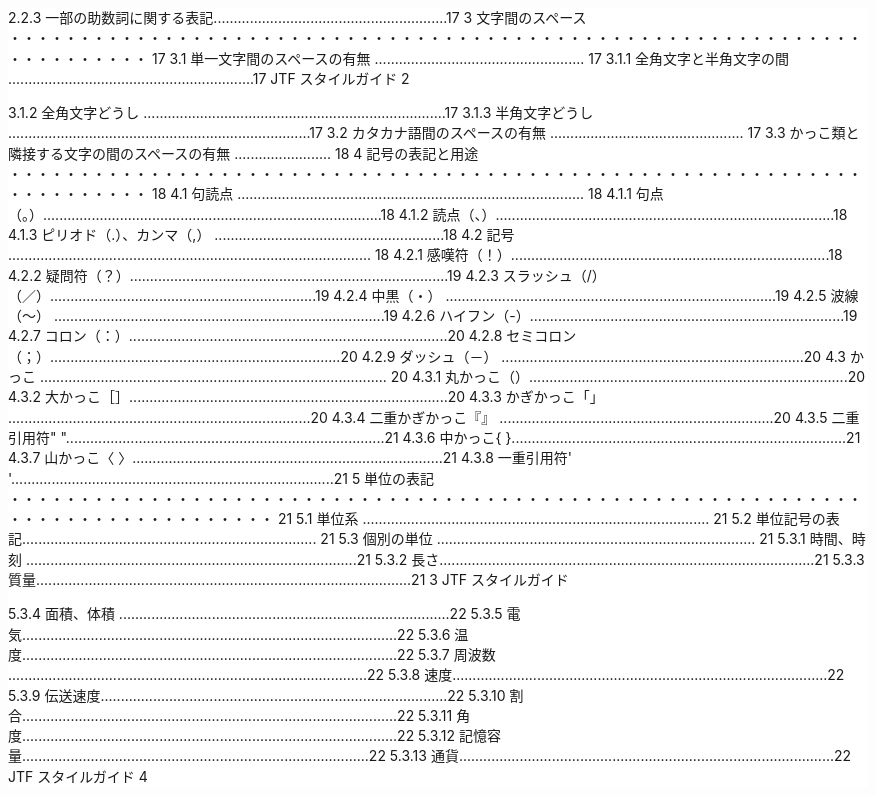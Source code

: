 2.2.3 一部の助数詞に関する表記..........................................................17
3 文字間のスペース ・・・・・・・・・・・・・・・・・・・・・・・・・・・・・・・・・・・・・・・・・・・・・・・・・・・・・・・・・・・・・・・・・・・・・・・ 17
3.1 単一文字間のスペースの有無 .................................................... 17
3.1.1 全角文字と半角文字の間 .............................................................17
JTF スタイルガイド 2

3.1.2 全角文字どうし ...........................................................................17
3.1.3 半角文字どうし ...........................................................................17
3.2 カタカナ語間のスペースの有無 ................................................ 17
3.3 かっこ類と隣接する文字の間のスペースの有無 ........................ 18
4 記号の表記と用途 ・・・・・・・・・・・・・・・・・・・・・・・・・・・・・・・・・・・・・・・・・・・・・・・・・・・・・・・・・・・・・・・・・・・・・・・ 18
4.1 句読点 ...................................................................................... 18
4.1.1 句点（。）....................................................................................18
4.1.2 読点（、）....................................................................................18
4.1.3 ピリオド（.）、カンマ（,） .........................................................18
4.2 記号 .......................................................................................... 18
4.2.1 感嘆符（！）...............................................................................18
4.2.2 疑問符（？）...............................................................................19
4.2.3 スラッシュ（/）（／）..................................................................19
4.2.4 中黒（・） ..................................................................................19
4.2.5 波線（～） ..................................................................................19
4.2.6 ハイフン（-）..............................................................................19
4.2.7 コロン（：）...............................................................................20
4.2.8 セミコロン（；）........................................................................20
4.2.9 ダッシュ（－） ...........................................................................20
4.3 かっこ ...................................................................................... 20
4.3.1 丸かっこ（）...............................................................................20
4.3.2 大かっこ［］...............................................................................20
4.3.3 かぎかっこ「」 ...........................................................................20
4.3.4 二重かぎかっこ『』 ....................................................................20
4.3.5 二重引用符" "...............................................................................21
4.3.6 中かっこ{ }...................................................................................21
4.3.7 山かっこ〈 〉.............................................................................21
4.3.8 一重引用符' '................................................................................21
5 単位の表記 ・・・・・・・・・・・・・・・・・・・・・・・・・・・・・・・・・・・・・・・・・・・・・・・・・・・・・・・・・・・・・・・・・・・・・・・・・・・・・・・・ 21
5.1 単位系 ...................................................................................... 21
5.2 単位記号の表記......................................................................... 21
5.3 個別の単位 ............................................................................... 21
5.3.1 時間、時刻 ..................................................................................21
5.3.2 長さ.............................................................................................21
5.3.3 質量.............................................................................................21
3 JTF スタイルガイド

5.3.4 面積、体積 ..................................................................................22
5.3.5 電気.............................................................................................22
5.3.6 温度.............................................................................................22
5.3.7 周波数 .........................................................................................22
5.3.8 速度.............................................................................................22
5.3.9 伝送速度......................................................................................22
5.3.10 割合.............................................................................................22
5.3.11 角度.............................................................................................22
5.3.12 記憶容量......................................................................................22
5.3.13 通貨.............................................................................................22
JTF スタイルガイド 4
